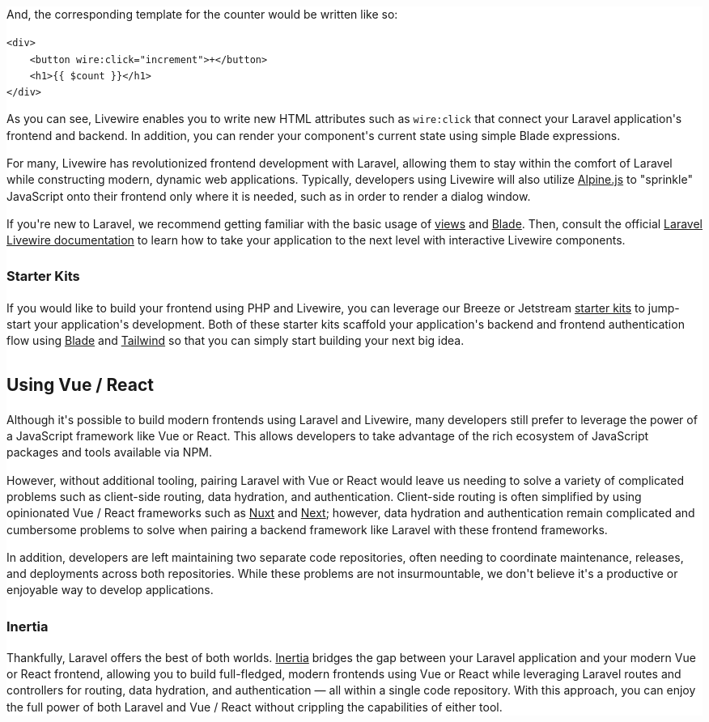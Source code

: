 And, the corresponding template for the counter would be written like so:

```blade
<div>
    <button wire:click="increment">+</button>
    <h1>{{ $count }}</h1>
</div>
```

As you can see, Livewire enables you to write new HTML attributes such as `wire:click` that connect your Laravel application's frontend and backend. In addition, you can render your component's current state using simple Blade expressions.

For many, Livewire has revolutionized frontend development with Laravel, allowing them to stay within the comfort of Laravel while constructing modern, dynamic web applications. Typically, developers using Livewire will also utilize [Alpine.js](https://alpinejs.dev/) to "sprinkle" JavaScript onto their frontend only where it is needed, such as in order to render a dialog window.

If you're new to Laravel, we recommend getting familiar with the basic usage of [views](/docs/{{version}}/views) and [Blade](/docs/{{version}}/blade). Then, consult the official [Laravel Livewire documentation](https://livewire.laravel.com/docs) to learn how to take your application to the next level with interactive Livewire components.

<a name="php-starter-kits"></a>
### Starter Kits

If you would like to build your frontend using PHP and Livewire, you can leverage our Breeze or Jetstream [starter kits](/docs/{{version}}/starter-kits) to jump-start your application's development. Both of these starter kits scaffold your application's backend and frontend authentication flow using [Blade](/docs/{{version}}/blade) and [Tailwind](https://tailwindcss.com) so that you can simply start building your next big idea.

<a name="using-vue-react"></a>
## Using Vue / React

Although it's possible to build modern frontends using Laravel and Livewire, many developers still prefer to leverage the power of a JavaScript framework like Vue or React. This allows developers to take advantage of the rich ecosystem of JavaScript packages and tools available via NPM.

However, without additional tooling, pairing Laravel with Vue or React would leave us needing to solve a variety of complicated problems such as client-side routing, data hydration, and authentication. Client-side routing is often simplified by using opinionated Vue / React frameworks such as [Nuxt](https://nuxt.com/) and [Next](https://nextjs.org/); however, data hydration and authentication remain complicated and cumbersome problems to solve when pairing a backend framework like Laravel with these frontend frameworks.

In addition, developers are left maintaining two separate code repositories, often needing to coordinate maintenance, releases, and deployments across both repositories. While these problems are not insurmountable, we don't believe it's a productive or enjoyable way to develop applications.

<a name="inertia"></a>
### Inertia

Thankfully, Laravel offers the best of both worlds. [Inertia](https://inertiajs.com) bridges the gap between your Laravel application and your modern Vue or React frontend, allowing you to build full-fledged, modern frontends using Vue or React while leveraging Laravel routes and controllers for routing, data hydration, and authentication — all within a single code repository. With this approach, you can enjoy the full power of both Laravel and Vue / React without crippling the capabilities of either tool.
